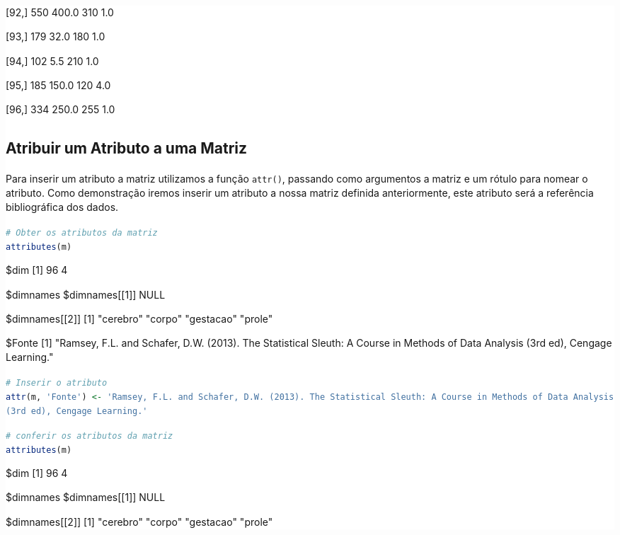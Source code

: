 [92,]     550 400.0      310   1.0

[93,]     179  32.0      180   1.0

[94,]     102   5.5      210   1.0

[95,]     185 150.0      120   4.0

[96,]     334 250.0      255   1.0


## Atribuir um Atributo a uma Matriz
Para inserir um atributo a matriz utilizamos a função `attr()`, passando como argumentos a matriz e um rótulo para nomear o atributo. Como demonstração iremos inserir um atributo a nossa matriz definida anteriormente, este atributo será a referência bibliográfica dos dados.


```R
# Obter os atributos da matriz
attributes(m)
```

$dim
[1] 96  4

$dimnames
$dimnames[[1]]
NULL

$dimnames[[2]]
[1] "cerebro"  "corpo"    "gestacao" "prole"   


$Fonte
[1] "Ramsey, F.L. and Schafer, D.W. (2013). The Statistical Sleuth: A Course in Methods of Data Analysis (3rd ed), Cengage Learning."


```R
# Inserir o atributo
attr(m, 'Fonte') <- 'Ramsey, F.L. and Schafer, D.W. (2013). The Statistical Sleuth: A Course in Methods of Data Analysis (3rd ed), Cengage Learning.'
```


```R
# conferir os atributos da matriz
attributes(m)
```


$dim
[1] 96  4

$dimnames
$dimnames[[1]]
NULL

$dimnames[[2]]
[1] "cerebro"  "corpo"    "gestacao" "prole"   
